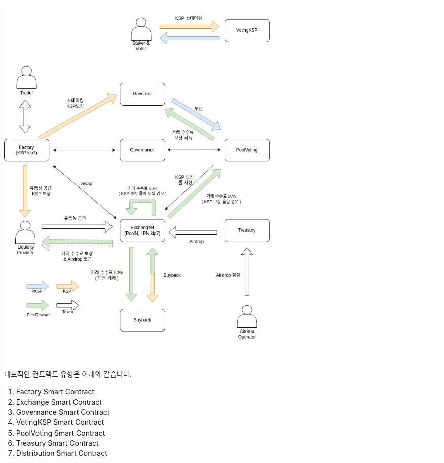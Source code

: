 <img src="reference/klayswap-service-architecture.jpg" width="600" height="700" alt="클레이 스왑 아키텍처" />

대표적인 컨트랙트 유형은 아래와 같습니다.

1. Factory Smart Contract
1. Exchange Smart Contract
1. Governance Smart Contract
1. VotingKSP Smart Contract
1. PoolVoting Smart Contract
1. Treasury Smart Contract
1. Distribution Smart Contract
